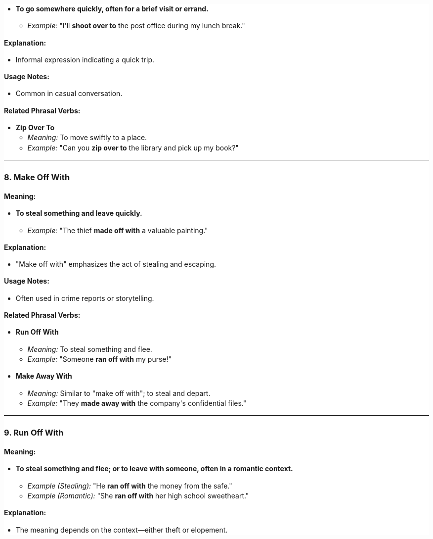 - **To go somewhere quickly, often for a brief visit or errand.**
    
    - _Example:_ "I'll **shoot over to** the post office during my lunch break."

**Explanation:**

- Informal expression indicating a quick trip.

**Usage Notes:**

- Common in casual conversation.

**Related Phrasal Verbs:**

- **Zip Over To**
    - _Meaning:_ To move swiftly to a place.
    - _Example:_ "Can you **zip over to** the library and pick up my book?"

---

### **8. Make Off With**

**Meaning:**

- **To steal something and leave quickly.**
    
    - _Example:_ "The thief **made off with** a valuable painting."

**Explanation:**

- "Make off with" emphasizes the act of stealing and escaping.

**Usage Notes:**

- Often used in crime reports or storytelling.

**Related Phrasal Verbs:**

- **Run Off With**
    
    - _Meaning:_ To steal something and flee.
    - _Example:_ "Someone **ran off with** my purse!"
- **Make Away With**
    
    - _Meaning:_ Similar to "make off with"; to steal and depart.
    - _Example:_ "They **made away with** the company's confidential files."

---

### **9. Run Off With**

**Meaning:**

- **To steal something and flee; or to leave with someone, often in a romantic context.**
    
    - _Example (Stealing):_ "He **ran off with** the money from the safe."
    - _Example (Romantic):_ "She **ran off with** her high school sweetheart."

**Explanation:**

- The meaning depends on the context—either theft or elopement.
